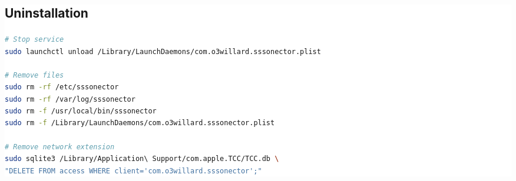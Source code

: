 ## Uninstallation

```bash
# Stop service
sudo launchctl unload /Library/LaunchDaemons/com.o3willard.sssonector.plist

# Remove files
sudo rm -rf /etc/sssonector
sudo rm -rf /var/log/sssonector
sudo rm -f /usr/local/bin/sssonector
sudo rm -f /Library/LaunchDaemons/com.o3willard.sssonector.plist

# Remove network extension
sudo sqlite3 /Library/Application\ Support/com.apple.TCC/TCC.db \
"DELETE FROM access WHERE client='com.o3willard.sssonector';"
